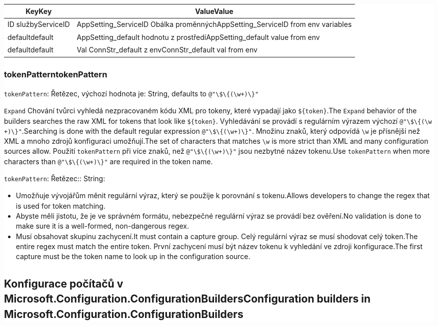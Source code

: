 |  <span data-ttu-id="b4e90-192">Key</span><span class="sxs-lookup"><span data-stu-id="b4e90-192">Key</span></span>              | <span data-ttu-id="b4e90-193">Value</span><span class="sxs-lookup"><span data-stu-id="b4e90-193">Value</span></span> |
| ----------------- | ------------ |
|     <span data-ttu-id="b4e90-194">ID služby</span><span class="sxs-lookup"><span data-stu-id="b4e90-194">ServiceID</span></span>           | <span data-ttu-id="b4e90-195">AppSetting_ServiceID Obálka proměnných</span><span class="sxs-lookup"><span data-stu-id="b4e90-195">AppSetting_ServiceID from env variables</span></span>|
|    <span data-ttu-id="b4e90-196">default</span><span class="sxs-lookup"><span data-stu-id="b4e90-196">default</span></span>            | <span data-ttu-id="b4e90-197">AppSetting_default hodnotu z prostředí</span><span class="sxs-lookup"><span data-stu-id="b4e90-197">AppSetting_default value from env</span></span> |
|    <span data-ttu-id="b4e90-198">default</span><span class="sxs-lookup"><span data-stu-id="b4e90-198">default</span></span>         | <span data-ttu-id="b4e90-199">Val ConnStr_default z env</span><span class="sxs-lookup"><span data-stu-id="b4e90-199">ConnStr_default val from env</span></span>|

### <a name="tokenpattern"></a><span data-ttu-id="b4e90-200">tokenPattern</span><span class="sxs-lookup"><span data-stu-id="b4e90-200">tokenPattern</span></span>

`tokenPattern`<span data-ttu-id="b4e90-201">: Řetězec, výchozí hodnota je</span><span class="sxs-lookup"><span data-stu-id="b4e90-201">: String, defaults to</span></span> `@"\$\{(\w+)\}"`

<span data-ttu-id="b4e90-202">`Expand` Chování tvůrci vyhledá nezpracovaném kódu XML pro tokeny, které vypadají jako `${token}`.</span><span class="sxs-lookup"><span data-stu-id="b4e90-202">The `Expand` behavior of the builders searches the raw XML for tokens that look like `${token}`.</span></span> <span data-ttu-id="b4e90-203">Vyhledávání se provádí s regulárním výrazem výchozí `@"\$\{(\w+)\}"`.</span><span class="sxs-lookup"><span data-stu-id="b4e90-203">Searching is done with the default regular expression `@"\$\{(\w+)\}"`.</span></span> <span data-ttu-id="b4e90-204">Množinu znaků, který odpovídá `\w` je přísnější než XML a mnoho zdrojů konfiguraci umožňují.</span><span class="sxs-lookup"><span data-stu-id="b4e90-204">The set of characters that matches `\w` is more strict than XML and many configuration sources allow.</span></span> <span data-ttu-id="b4e90-205">Použití `tokenPattern` při více znaků, než `@"\$\{(\w+)\}"` jsou nezbytné název tokenu.</span><span class="sxs-lookup"><span data-stu-id="b4e90-205">Use `tokenPattern` when more characters than `@"\$\{(\w+)\}"` are required in the token name.</span></span>

`tokenPattern`<span data-ttu-id="b4e90-206">: Řetězec:</span><span class="sxs-lookup"><span data-stu-id="b4e90-206">: String:</span></span>

* <span data-ttu-id="b4e90-207">Umožňuje vývojářům měnit regulární výraz, který se použije k porovnání s tokenu.</span><span class="sxs-lookup"><span data-stu-id="b4e90-207">Allows developers to change the regex that is used for token matching.</span></span>
* <span data-ttu-id="b4e90-208">Abyste měli jistotu, že je ve správném formátu, nebezpečné regulární výraz se provádí bez ověření.</span><span class="sxs-lookup"><span data-stu-id="b4e90-208">No validation is done to make sure it is a well-formed, non-dangerous regex.</span></span>
* <span data-ttu-id="b4e90-209">Musí obsahovat skupinu zachycení.</span><span class="sxs-lookup"><span data-stu-id="b4e90-209">It must contain a capture group.</span></span> <span data-ttu-id="b4e90-210">Celý regulární výraz se musí shodovat celý token.</span><span class="sxs-lookup"><span data-stu-id="b4e90-210">The entire regex must match the entire token.</span></span> <span data-ttu-id="b4e90-211">První zachycení musí být název tokenu k vyhledání ve zdroji konfigurace.</span><span class="sxs-lookup"><span data-stu-id="b4e90-211">The first capture must be the token name to look up in the configuration source.</span></span>

## <a name="configuration-builders-in-microsoftconfigurationconfigurationbuilders"></a><span data-ttu-id="b4e90-212">Konfigurace počítačů v Microsoft.Configuration.ConfigurationBuilders</span><span class="sxs-lookup"><span data-stu-id="b4e90-212">Configuration builders in Microsoft.Configuration.ConfigurationBuilders</span></span>
